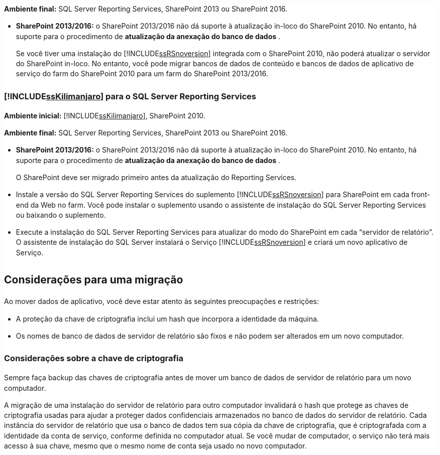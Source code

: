  **Ambiente final:** SQL Server Reporting Services, SharePoint 2013 ou SharePoint 2016.   
  
-   **SharePoint 2013/2016:** o SharePoint 2013/2016 não dá suporte à atualização in-loco do SharePoint 2010. No entanto, há suporte para o procedimento de **atualização da anexação do banco de dados**  .
  
     Se você tiver uma instalação do [!INCLUDE[ssRSnoversion](../../includes/ssrsnoversion-md.md)] integrada com o SharePoint 2010, não poderá atualizar o servidor do SharePoint in-loco. No entanto, você pode migrar bancos de dados de conteúdo e bancos de dados de aplicativo de serviço do farm do SharePoint 2010 para um farm do SharePoint 2013/2016.  
  
### <a name="includesskilimanjaroincludessskilimanjaro-mdmd-to-sql-server-reporting-services"></a>[!INCLUDE[ssKilimanjaro](../../includes/sskilimanjaro-md.md)] para o SQL Server Reporting Services  
 **Ambiente inicial:** [!INCLUDE[ssKilimanjaro](../../includes/sskilimanjaro-md.md)], SharePoint 2010.  
  
 **Ambiente final:** SQL Server Reporting Services, SharePoint 2013 ou SharePoint 2016.  
 
-   **SharePoint 2013/2016:** o SharePoint 2013/2016 não dá suporte à atualização in-loco do SharePoint 2010. No entanto, há suporte para o procedimento de **atualização da anexação do banco de dados**  .

    O SharePoint deve ser migrado primeiro antes da atualização do Reporting Services.
  
-   Instale a versão do SQL Server Reporting Services do suplemento [!INCLUDE[ssRSnoversion](../../includes/ssrsnoversion-md.md)] para SharePoint em cada front-end da Web no farm. Você pode instalar o suplemento usando o assistente de instalação do SQL Server Reporting Services ou baixando o suplemento.  
  
-   Execute a instalação do SQL Server Reporting Services para atualizar do modo do SharePoint em cada “servidor de relatório”. O assistente de instalação do SQL Server instalará o Serviço [!INCLUDE[ssRSnoversion](../../includes/ssrsnoversion-md.md)] e criará um novo aplicativo de Serviço. 
  
  
##  <a name="bkmk_migration_considerations"></a> Considerações para uma migração  
 Ao mover dados de aplicativo, você deve estar atento às seguintes preocupações e restrições:  
  
-   A proteção da chave de criptografia inclui um hash que incorpora a identidade da máquina.  
  
-   Os nomes de banco de dados de servidor de relatório são fixos e não podem ser alterados em um novo computador.  
  
### <a name="encryption-key-considerations"></a>Considerações sobre a chave de criptografia  
 Sempre faça backup das chaves de criptografia antes de mover um banco de dados de servidor de relatório para um novo computador.  
  
 A migração de uma instalação do servidor de relatório para outro computador invalidará o hash que protege as chaves de criptografia usadas para ajudar a proteger dados confidenciais armazenados no banco de dados do servidor de relatório. Cada instância do servidor de relatório que usa o banco de dados tem sua cópia da chave de criptografia, que é criptografada com a identidade da conta de serviço, conforme definida no computador atual. Se você mudar de computador, o serviço não terá mais acesso à sua chave, mesmo que o mesmo nome de conta seja usado no novo computador.  
  